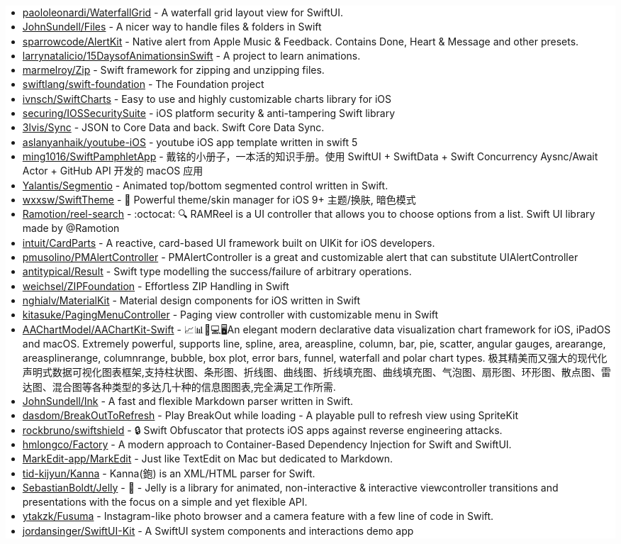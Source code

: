 * [paololeonardi/WaterfallGrid](https://github.com/paololeonardi/WaterfallGrid) - A waterfall grid layout view for SwiftUI.
* [JohnSundell/Files](https://github.com/JohnSundell/Files) - A nicer way to handle files & folders in Swift
* [sparrowcode/AlertKit](https://github.com/sparrowcode/AlertKit) - Native alert from Apple Music & Feedback. Contains Done, Heart & Message and other presets.
* [larrynatalicio/15DaysofAnimationsinSwift](https://github.com/larrynatalicio/15DaysofAnimationsinSwift) - A project to learn animations.
* [marmelroy/Zip](https://github.com/marmelroy/Zip) - Swift framework for zipping and unzipping files.
* [swiftlang/swift-foundation](https://github.com/swiftlang/swift-foundation) - The Foundation project
* [ivnsch/SwiftCharts](https://github.com/ivnsch/SwiftCharts) - Easy to use and highly customizable charts library for iOS
* [securing/IOSSecuritySuite](https://github.com/securing/IOSSecuritySuite) - iOS platform security & anti-tampering Swift library
* [3lvis/Sync](https://github.com/3lvis/Sync) - JSON to Core Data and back. Swift Core Data Sync.
* [aslanyanhaik/youtube-iOS](https://github.com/aslanyanhaik/youtube-iOS) - youtube iOS app template written in swift 5
* [ming1016/SwiftPamphletApp](https://github.com/ming1016/SwiftPamphletApp) - 戴铭的小册子，一本活的知识手册。使用 SwiftUI + SwiftData + Swift Concurrency Aysnc/Await Actor + GitHub API 开发的 macOS 应用
* [Yalantis/Segmentio](https://github.com/Yalantis/Segmentio) - Animated top/bottom segmented control written in Swift.
* [wxxsw/SwiftTheme](https://github.com/wxxsw/SwiftTheme) - 🎨 Powerful theme/skin manager for iOS 9+ 主题/换肤, 暗色模式
* [Ramotion/reel-search](https://github.com/Ramotion/reel-search) - :octocat: 🔍 RAMReel is a UI controller that allows you to choose options from a list. Swift UI library made by @Ramotion
* [intuit/CardParts](https://github.com/intuit/CardParts) - A reactive, card-based UI framework built on UIKit for iOS developers.
* [pmusolino/PMAlertController](https://github.com/pmusolino/PMAlertController) - PMAlertController is a great and customizable alert that can substitute UIAlertController
* [antitypical/Result](https://github.com/antitypical/Result) - Swift type modelling the success/failure of arbitrary operations.
* [weichsel/ZIPFoundation](https://github.com/weichsel/ZIPFoundation) - Effortless ZIP Handling in Swift
* [nghialv/MaterialKit](https://github.com/nghialv/MaterialKit) - Material design components for iOS written in Swift
* [kitasuke/PagingMenuController](https://github.com/kitasuke/PagingMenuController) - Paging view controller with customizable menu in Swift
* [AAChartModel/AAChartKit-Swift](https://github.com/AAChartModel/AAChartKit-Swift) - 📈📊📱💻🖥️An elegant modern declarative data visualization chart framework for iOS, iPadOS and macOS. Extremely powerful, supports line, spline, area, areaspline, column, bar, pie, scatter, angular gauges, arearange, areasplinerange, columnrange, bubble, box plot, error bars, funnel, waterfall and polar chart types. 极其精美而又强大的现代化声明式数据可视化图表框架,支持柱状图、条形图、折线图、曲线图、折线填充图、曲线填充图、气泡图、扇形图、环形图、散点图、雷达图、混合图等各种类型的多达几十种的信息图图表,完全满足工作所需.
* [JohnSundell/Ink](https://github.com/JohnSundell/Ink) - A fast and flexible Markdown parser written in Swift.
* [dasdom/BreakOutToRefresh](https://github.com/dasdom/BreakOutToRefresh) - Play BreakOut while loading - A playable pull to refresh view using SpriteKit
* [rockbruno/swiftshield](https://github.com/rockbruno/swiftshield) - 🔒 Swift Obfuscator that protects iOS apps against reverse engineering attacks.
* [hmlongco/Factory](https://github.com/hmlongco/Factory) - A modern approach to Container-Based Dependency Injection for Swift and SwiftUI.
* [MarkEdit-app/MarkEdit](https://github.com/MarkEdit-app/MarkEdit) - Just like TextEdit on Mac but dedicated to Markdown.
* [tid-kijyun/Kanna](https://github.com/tid-kijyun/Kanna) - Kanna(鉋) is an XML/HTML parser for Swift.
* [SebastianBoldt/Jelly](https://github.com/SebastianBoldt/Jelly) - 🌊 - Jelly is a library for animated, non-interactive & interactive viewcontroller  transitions and presentations with the focus on a simple and yet flexible API.
* [ytakzk/Fusuma](https://github.com/ytakzk/Fusuma) - Instagram-like photo browser and a camera feature with a few line of code in Swift.
* [jordansinger/SwiftUI-Kit](https://github.com/jordansinger/SwiftUI-Kit) - A SwiftUI system components and interactions demo app